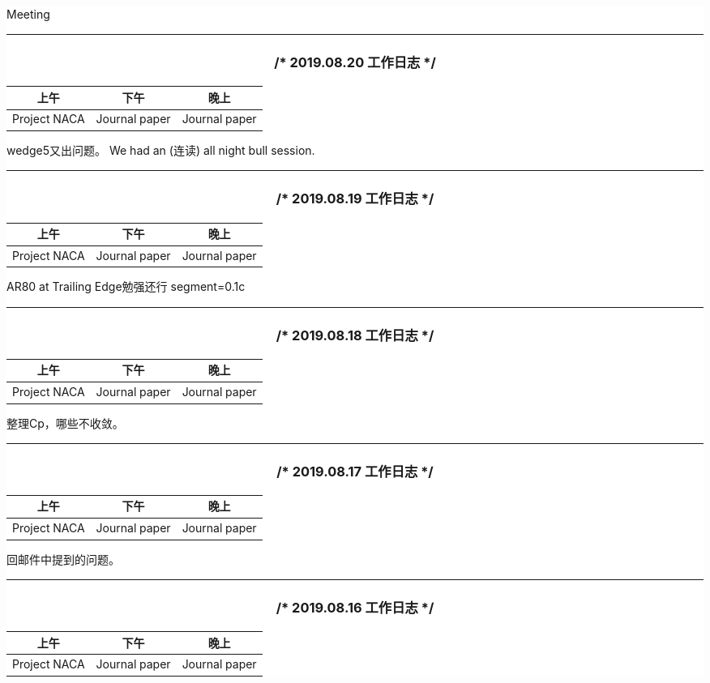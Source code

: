 Meeting


_____

### <center> /*   2019.08.20 工作日志   */ </center>

| 上午 | 下午 | 晚上 |
| :---: | :----: | :----: |
| Project NACA | Journal paper  | Journal paper

wedge5又出问题。
We had an (连读) all night bull session.


_____

### <center> /*   2019.08.19 工作日志   */ </center>

| 上午 | 下午 | 晚上 |
| :---: | :----: | :----: |
| Project NACA | Journal paper  | Journal paper

AR80 at Trailing Edge勉强还行
segment=0.1c

_____

### <center> /*   2019.08.18 工作日志   */ </center>

| 上午 | 下午 | 晚上 |
| :---: | :----: | :----: |
| Project NACA | Journal paper  | Journal paper

整理Cp，哪些不收敛。

_____

### <center> /*   2019.08.17 工作日志   */ </center>

| 上午 | 下午 | 晚上 |
| :---: | :----: | :----: |
| Project NACA | Journal paper  | Journal paper

回邮件中提到的问题。
_____

### <center> /*   2019.08.16 工作日志   */ </center>

| 上午 | 下午 | 晚上 |
| :---: | :----: | :----: |
| Project NACA | Journal paper  | Journal paper
